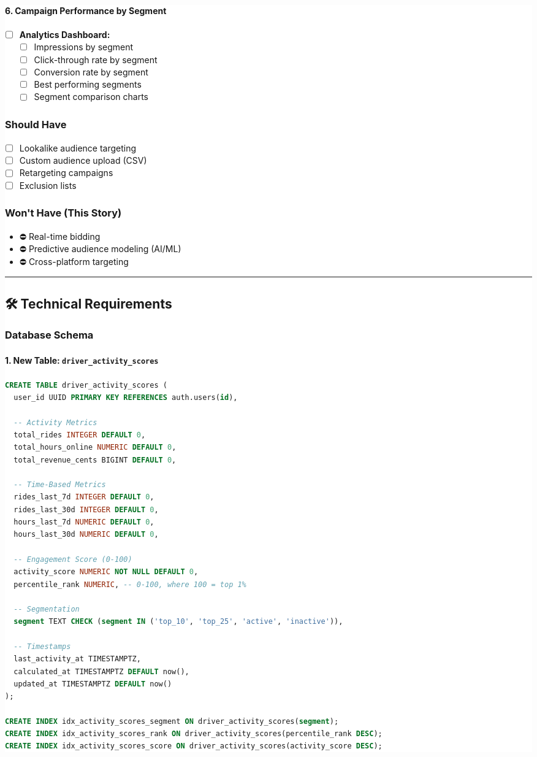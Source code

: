 #### 6. Campaign Performance by Segment
- [ ] **Analytics Dashboard:**
  - [ ] Impressions by segment
  - [ ] Click-through rate by segment
  - [ ] Conversion rate by segment
  - [ ] Best performing segments
  - [ ] Segment comparison charts

### Should Have
- [ ] Lookalike audience targeting
- [ ] Custom audience upload (CSV)
- [ ] Retargeting campaigns
- [ ] Exclusion lists

### Won't Have (This Story)
- ⛔ Real-time bidding
- ⛔ Predictive audience modeling (AI/ML)
- ⛔ Cross-platform targeting

---

## 🛠️ Technical Requirements

### Database Schema

#### 1. New Table: `driver_activity_scores`
```sql
CREATE TABLE driver_activity_scores (
  user_id UUID PRIMARY KEY REFERENCES auth.users(id),
  
  -- Activity Metrics
  total_rides INTEGER DEFAULT 0,
  total_hours_online NUMERIC DEFAULT 0,
  total_revenue_cents BIGINT DEFAULT 0,
  
  -- Time-Based Metrics
  rides_last_7d INTEGER DEFAULT 0,
  rides_last_30d INTEGER DEFAULT 0,
  hours_last_7d NUMERIC DEFAULT 0,
  hours_last_30d NUMERIC DEFAULT 0,
  
  -- Engagement Score (0-100)
  activity_score NUMERIC NOT NULL DEFAULT 0,
  percentile_rank NUMERIC, -- 0-100, where 100 = top 1%
  
  -- Segmentation
  segment TEXT CHECK (segment IN ('top_10', 'top_25', 'active', 'inactive')),
  
  -- Timestamps
  last_activity_at TIMESTAMPTZ,
  calculated_at TIMESTAMPTZ DEFAULT now(),
  updated_at TIMESTAMPTZ DEFAULT now()
);

CREATE INDEX idx_activity_scores_segment ON driver_activity_scores(segment);
CREATE INDEX idx_activity_scores_rank ON driver_activity_scores(percentile_rank DESC);
CREATE INDEX idx_activity_scores_score ON driver_activity_scores(activity_score DESC);
```
